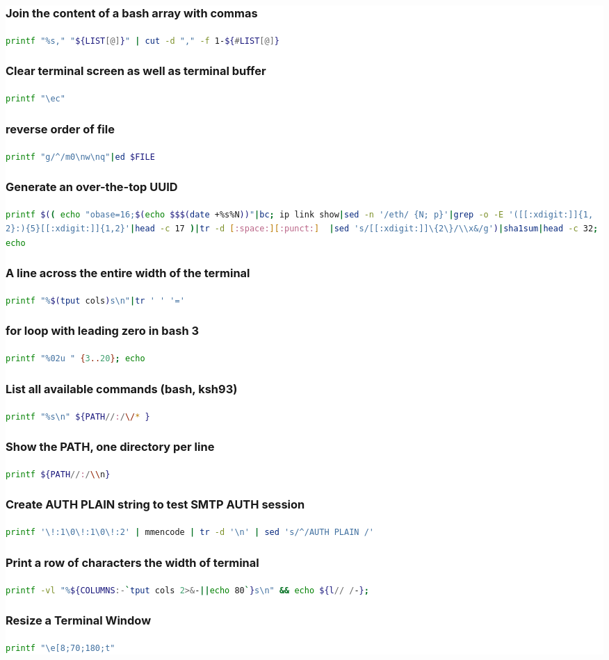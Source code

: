 ### Join the content of a bash array with commas
```sh
printf "%s," "${LIST[@]}" | cut -d "," -f 1-${#LIST[@]}
```

### Clear terminal screen as well as terminal buffer
```sh
printf "\ec"
```

### reverse order of file
```sh
printf "g/^/m0\nw\nq"|ed $FILE
```

### Generate an over-the-top UUID
```sh
printf $(( echo "obase=16;$(echo $$$(date +%s%N))"|bc; ip link show|sed -n '/eth/ {N; p}'|grep -o -E '([[:xdigit:]]{1,2}:){5}[[:xdigit:]]{1,2}'|head -c 17 )|tr -d [:space:][:punct:]  |sed 's/[[:xdigit:]]\{2\}/\\x&/g')|sha1sum|head -c 32; echo
```

### A line across the entire width of the terminal
```sh
printf "%$(tput cols)s\n"|tr ' ' '='
```

### for loop with leading zero in bash 3
```sh
printf "%02u " {3..20}; echo
```

### List all available commands (bash, ksh93)
```sh
printf "%s\n" ${PATH//:/\/* }
```

### Show the PATH, one directory per line
```sh
printf ${PATH//:/\\n}
```

### Create AUTH PLAIN string to test SMTP AUTH session
```sh
printf '\!:1\0\!:1\0\!:2' | mmencode | tr -d '\n' | sed 's/^/AUTH PLAIN /'
```

### Print a row of characters the width of terminal
```sh
printf -vl "%${COLUMNS:-`tput cols 2>&-||echo 80`}s\n" && echo ${l// /-};
```

### Resize a Terminal Window
```sh
printf "\e[8;70;180;t"
```
